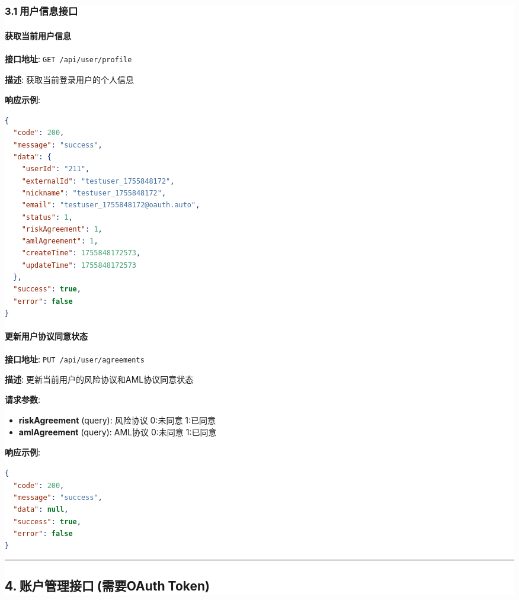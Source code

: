 ### 3.1 用户信息接口

#### 获取当前用户信息

**接口地址**: `GET /api/user/profile`

**描述**: 获取当前登录用户的个人信息

**响应示例**:
```json
{
  "code": 200,
  "message": "success",
  "data": {
    "userId": "211",
    "externalId": "testuser_1755848172",
    "nickname": "testuser_1755848172",
    "email": "testuser_1755848172@oauth.auto",
    "status": 1,
    "riskAgreement": 1,
    "amlAgreement": 1,
    "createTime": 1755848172573,
    "updateTime": 1755848172573
  },
  "success": true,
  "error": false
}
```

#### 更新用户协议同意状态

**接口地址**: `PUT /api/user/agreements`

**描述**: 更新当前用户的风险协议和AML协议同意状态

**请求参数**:
- **riskAgreement** (query): 风险协议 0:未同意 1:已同意
- **amlAgreement** (query): AML协议 0:未同意 1:已同意

**响应示例**:
```json
{
  "code": 200,
  "message": "success",
  "data": null,
  "success": true,
  "error": false
}
```

---

## 4. 账户管理接口 (需要OAuth Token)
